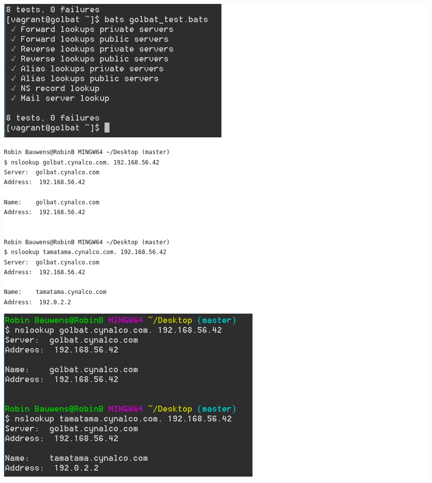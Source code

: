 ![Result](../img/troubleshooting-2/5.PNG)

```
Robin Bauwens@RobinB MINGW64 ~/Desktop (master)
$ nslookup golbat.cynalco.com. 192.168.56.42
Server:  golbat.cynalco.com
Address:  192.168.56.42

Name:    golbat.cynalco.com
Address:  192.168.56.42


Robin Bauwens@RobinB MINGW64 ~/Desktop (master)
$ nslookup tamatama.cynalco.com. 192.168.56.42
Server:  golbat.cynalco.com
Address:  192.168.56.42

Name:    tamatama.cynalco.com
Address:  192.0.2.2
```

![Result 2](../img/troubleshooting-2/6.PNG)
